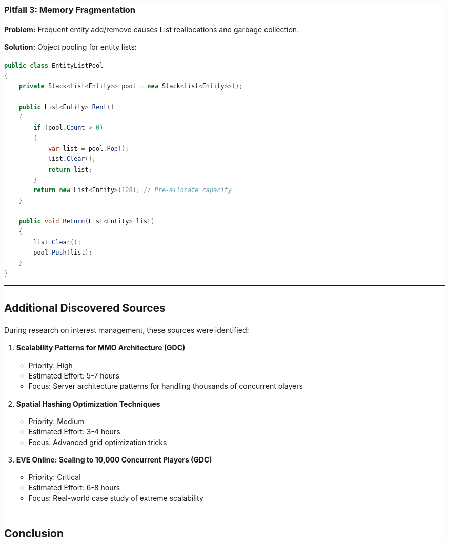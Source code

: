 
### Pitfall 3: Memory Fragmentation

**Problem:** Frequent entity add/remove causes List reallocations and garbage collection.

**Solution:** Object pooling for entity lists:

```csharp
public class EntityListPool
{
    private Stack<List<Entity>> pool = new Stack<List<Entity>>();
    
    public List<Entity> Rent()
    {
        if (pool.Count > 0)
        {
            var list = pool.Pop();
            list.Clear();
            return list;
        }
        return new List<Entity>(128); // Pre-allocate capacity
    }
    
    public void Return(List<Entity> list)
    {
        list.Clear();
        pool.Push(list);
    }
}
```

---

## Additional Discovered Sources

During research on interest management, these sources were identified:

1. **Scalability Patterns for MMO Architecture (GDC)**
   - Priority: High
   - Estimated Effort: 5-7 hours
   - Focus: Server architecture patterns for handling thousands of concurrent players

2. **Spatial Hashing Optimization Techniques**
   - Priority: Medium
   - Estimated Effort: 3-4 hours
   - Focus: Advanced grid optimization tricks

3. **EVE Online: Scaling to 10,000 Concurrent Players (GDC)**
   - Priority: Critical
   - Estimated Effort: 6-8 hours
   - Focus: Real-world case study of extreme scalability

---

## Conclusion
